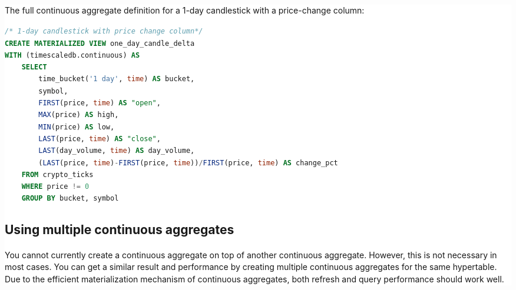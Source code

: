 The full continuous aggregate definition for a 1-day candlestick with a
price-change column:

```sql
/* 1-day candlestick with price change column*/
CREATE MATERIALIZED VIEW one_day_candle_delta
WITH (timescaledb.continuous) AS
    SELECT
        time_bucket('1 day', time) AS bucket,
        symbol,
        FIRST(price, time) AS "open",
        MAX(price) AS high,
        MIN(price) AS low,
        LAST(price, time) AS "close",
        LAST(day_volume, time) AS day_volume,
        (LAST(price, time)-FIRST(price, time))/FIRST(price, time) AS change_pct
    FROM crypto_ticks
    WHERE price != 0
    GROUP BY bucket, symbol
```

## Using multiple continuous aggregates

You cannot currently create a continuous aggregate on top of another continuous aggregate.
However, this is not necessary in most cases. You can get a similar result and performance by
creating multiple continuous aggregates for the same hypertable. Due
to the efficient materialization mechanism of continuous aggregates, both
refresh and query performance should work well.

[caggs]: /use-timescale/:currentVersion:/continuous-aggregates/
[first]: /api/:currentVersion:/hyperfunctions/first/
[hyperfunctions]: /api/:currentVersion:/hyperfunctions/
[intraday-tutorial]: /implement-use-cases/:currentVersion:/
[last]: /api/:currentVersion:/hyperfunctions/last/
[time-bucket]: /api/:currentVersion:/hyperfunctions/time_bucket/
